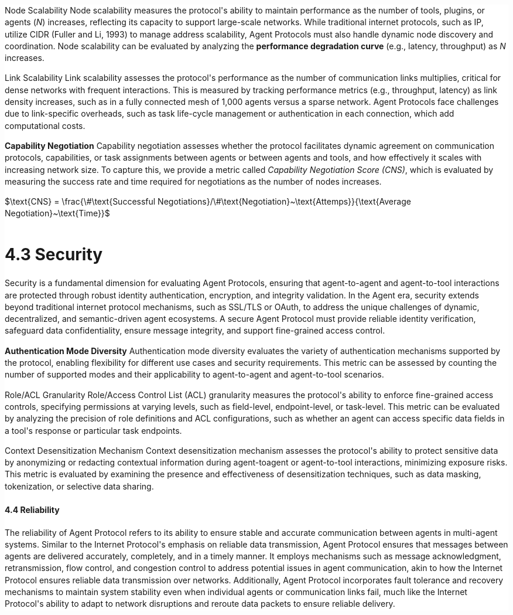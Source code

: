 Node Scalability Node scalability measures the protocol's ability to maintain performance as the number of tools, plugins, or agents  $(N)$  increases, reflecting its capacity to support large-scale networks. While traditional internet protocols, such as IP, utilize CIDR (Fuller and Li, 1993) to manage address scalability, Agent Protocols must also handle dynamic node discovery and coordination. Node scalability can be evaluated by analyzing the **performance degradation curve** (e.g., latency, throughput) as  $N$  increases.

Link Scalability Link scalability assesses the protocol's performance as the number of communication links multiplies, critical for dense networks with frequent interactions. This is measured by tracking performance metrics (e.g., throughput, latency) as link density increases, such as in a fully connected mesh of 1,000 agents versus a sparse network. Agent Protocols face challenges due to link-specific overheads, such as task life-cycle management or authentication in each connection, which add computational costs.

**Capability Negotiation** Capability negotiation assesses whether the protocol facilitates dynamic agreement on communication protocols, capabilities, or task assignments between agents or between agents and tools, and how effectively it scales with increasing network size. To capture this, we provide a metric called *Capability Negotiation Score (CNS)*, which is evaluated by measuring the success rate and time required for negotiations as the number of nodes increases.

 $\text{CNS} = \frac{\#\text{Successful Negotiations}/\#\text{Negotiation}~\text{Attemps}}{\text{Average Negotiation}~\text{Time}}$ 

# 4.3 Security

Security is a fundamental dimension for evaluating Agent Protocols, ensuring that agent-to-agent and agent-to-tool interactions are protected through robust identity authentication, encryption, and integrity validation. In the Agent era, security extends beyond traditional internet protocol mechanisms, such as SSL/TLS or OAuth, to address the unique challenges of dynamic, decentralized, and semantic-driven agent ecosystems. A secure Agent Protocol must provide reliable identity verification, safeguard data confidentiality, ensure message integrity, and support fine-grained access control.

**Authentication Mode Diversity** Authentication mode diversity evaluates the variety of authentication mechanisms supported by the protocol, enabling flexibility for different use cases and security requirements. This metric can be assessed by counting the number of supported modes and their applicability to agent-to-agent and agent-to-tool scenarios.

Role/ACL Granularity Role/Access Control List (ACL) granularity measures the protocol's ability to enforce fine-grained access controls, specifying permissions at varying levels, such as field-level, endpoint-level, or task-level. This metric can be evaluated by analyzing the precision of role definitions and ACL configurations, such as whether an agent can access specific data fields in a tool's response or particular task endpoints.

Context Desensitization Mechanism Context desensitization mechanism assesses the protocol's ability to protect sensitive data by anonymizing or redacting contextual information during agent-toagent or agent-to-tool interactions, minimizing exposure risks. This metric is evaluated by examining the presence and effectiveness of desensitization techniques, such as data masking, tokenization, or selective data sharing.

#### 4.4 Reliability

The reliability of Agent Protocol refers to its ability to ensure stable and accurate communication between agents in multi-agent systems. Similar to the Internet Protocol's emphasis on reliable data transmission, Agent Protocol ensures that messages between agents are delivered accurately, completely, and in a timely manner. It employs mechanisms such as message acknowledgment, retransmission, flow control, and congestion control to address potential issues in agent communication, akin to how the Internet Protocol ensures reliable data transmission over networks. Additionally, Agent Protocol incorporates fault tolerance and recovery mechanisms to maintain system stability even when individual agents or communication links fail, much like the Internet Protocol's ability to adapt to network disruptions and reroute data packets to ensure reliable delivery.
